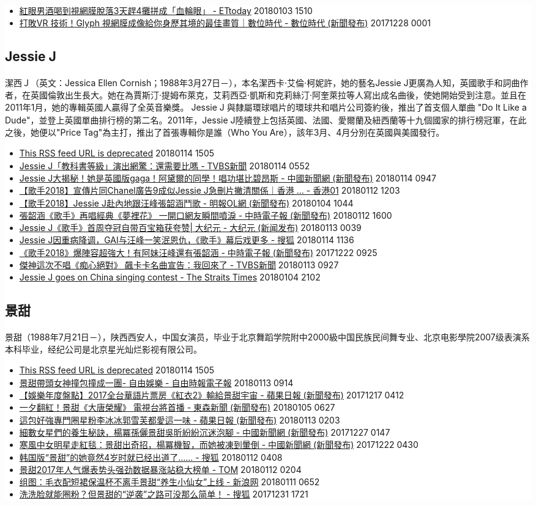 - [紅眼男酒喝到視網膜脫落3天趕4攤拼成「血輪眼」 - ETtoday](https://www.ettoday.net/news/20180103/1084832.htm "紅眼男酒喝到視網膜脫落3天趕4攤拼成「血輪眼」 - ETtoday") 20180103 1510
- [打敗VR 技術！Glyph 視網膜成像給你身歷其境的最佳畫質｜數位時代 - 數位時代 (新聞發布)](https://www.bnext.com.tw/px/article/47562/beyond-google-glasses-glyph-retina-best-image "打敗VR 技術！Glyph 視網膜成像給你身歷其境的最佳畫質｜數位時代 - 數位時代 (新聞發布)") 20171228 0001

## Jessie J

潔西Ｊ（英文：Jessica Ellen Cornish；1988年3月27日－），本名潔西卡‧艾倫‧柯妮許，她的藝名Jessie J更廣為人知，英國歌手和詞曲作者，在英國倫敦出生長大。她在為賈斯汀·提姆布萊克，艾莉西亞·凱斯和克莉絲汀·阿奎萊拉等人寫出成名曲後，使她開始受到注意。並且在2011年1月，她的專輯英國人贏得了全英音樂獎。
Jessie J 與隸屬環球唱片的環球共和唱片公司簽約後，推出了首支個人單曲 "Do It Like a Dude"，並登上英國單曲排行榜的第二名。2011年，Jessie J陸續登上包括英國、法國、愛爾蘭及紐西蘭等十九個國家的排行榜冠軍，在此之後，她便以"Price Tag"為主打，推出了首張專輯你是誰（Who You Are），該年3月、4月分別在英國與美國發行。
- [This RSS feed URL is deprecated](0 "This RSS feed URL is deprecated") 20180114 1505
- [Jessie J「教科書等級」演出網驚：還需要比嗎 - TVBS新聞](https://news.tvbs.com.tw/entertainment/852346 "Jessie J「教科書等級」演出網驚：還需要比嗎 - TVBS新聞") 20180114 0552
- [Jessie J大揭秘！她是英國版gaga！阿黛爾的同學！唱功堪比碧昂斯 - 中國新聞網 (新聞發布)](https://www.xcnnews.com/yl/2924644.html "Jessie J大揭秘！她是英國版gaga！阿黛爾的同學！唱功堪比碧昂斯 - 中國新聞網 (新聞發布)") 20180114 0947
- [【歌手2018】宣傳片同Chanel廣告9成似Jessie J急刪片撇清關係｜香港 ... - 香港01](https://www.hk01.com/%E5%A8%9B%E6%A8%82/149112/-%E6%AD%8C%E6%89%8B2018-%E5%AE%A3%E5%82%B3%E7%89%87%E5%90%8CChanel%E5%BB%A3%E5%91%8A9%E6%88%90%E4%BC%BC-Jessie-J%E6%80%A5%E5%88%AA%E7%89%87%E6%92%87%E6%B8%85%E9%97%9C%E4%BF%82 "【歌手2018】宣傳片同Chanel廣告9成似Jessie J急刪片撇清關係｜香港 ... - 香港01") 20180112 1203
- [【歌手2018】Jessie J赴內地跟汪峰張韶涵鬥歌 - 明報OL網 (新聞發布)](https://ol.mingpao.com/php/showbiz3.php?nodeid=1515062274512&subcate=latest&issue=20180104 "【歌手2018】Jessie J赴內地跟汪峰張韶涵鬥歌 - 明報OL網 (新聞發布)") 20180104 1044
- [張韶涵《歌手》再唱經典《夢裡花》 一開口網友瞬間噴淚 - 中時電子報 (新聞發布)](http://www.chinatimes.com/realtimenews/20180112005781-260404 "張韶涵《歌手》再唱經典《夢裡花》 一開口網友瞬間噴淚 - 中時電子報 (新聞發布)") 20180112 1600
- [Jessie J《歌手》首周夺冠自带百宝箱获夸赞| 大纪元 - 大纪元 (新闻发布)](http://www.epochtimes.com/gb/18/1/12/n10053568.htm "Jessie J《歌手》首周夺冠自带百宝箱获夸赞| 大纪元 - 大纪元 (新闻发布)") 20180113 0039
- [Jessie J因重病降调，GAI与汪峰一笑泯恩仇，《歌手》幕后戏更多 - 搜狐](http://www.sohu.com/a/216638199_456764 "Jessie J因重病降调，GAI与汪峰一笑泯恩仇，《歌手》幕后戏更多 - 搜狐") 20180114 1136
- [《歌手2018》爆陣容超強大！有阿妹汪峰還有張韶涵 - 中時電子報 (新聞發布)](http://www.chinatimes.com/realtimenews/20171222004535-260404 "《歌手2018》爆陣容超強大！有阿妹汪峰還有張韶涵 - 中時電子報 (新聞發布)") 20171222 0925
- [傑神這次不唱《痴心絕對》 飆卡卡名曲宣告：我回來了 - TVBS新聞](https://news.tvbs.com.tw/entertainment/852001 "傑神這次不唱《痴心絕對》 飆卡卡名曲宣告：我回來了 - TVBS新聞") 20180113 0927
- [Jessie J goes on China singing contest - The Straits Times](http://www.straitstimes.com/lifestyle/entertainment/jessie-j-goes-on-china-singing-contest "Jessie J goes on China singing contest - The Straits Times") 20180104 2102

## 景甜

景甜（1988年7月21日－），陕西西安人，中国女演员，毕业于北京舞蹈学院附中2000級中国民族民间舞专业、北京电影學院2007级表演系本科毕业，经纪公司是北京星光灿烂影视有限公司。
- [This RSS feed URL is deprecated](0 "This RSS feed URL is deprecated") 20180114 1505
- [景甜帶頭女神撞包撞成一團- 自由娛樂 - 自由時報電子報](http://ent.ltn.com.tw/news/breakingnews/2311085 "景甜帶頭女神撞包撞成一團- 自由娛樂 - 自由時報電子報") 20180113 0914
- [【娛樂年度盤點】2017全台華語片票房《紅衣2》輸給景甜宇宙 - 蘋果日報 (新聞發布)](https://tw.appledaily.com/new/realtime/20171217/1260752/ "【娛樂年度盤點】2017全台華語片票房《紅衣2》輸給景甜宇宙 - 蘋果日報 (新聞發布)") 20171217 0412
- [一夕翻紅！景甜《大唐榮耀》 電視台將首播 - 東森新聞 (新聞發布)](https://news.ebc.net.tw/news.php?nid=93467 "一夕翻紅！景甜《大唐榮耀》 電視台將首播 - 東森新聞 (新聞發布)") 20180105 0627
- [這包好強專門圈星粉李冰冰郭雪芙都愛這一味 - 蘋果日報 (新聞發布)](https://tw.appledaily.com/new/realtime/20180113/1277570/ "這包好強專門圈星粉李冰冰郭雪芙都愛這一味 - 蘋果日報 (新聞發布)") 20180113 0203
- [細數女星們的養生秘訣，楊冪孫儷景甜吳昕紛紛沉迷泡腳 - 中國新聞網 (新聞發布)](https://www.xcnnews.com/yl/2638045.html "細數女星們的養生秘訣，楊冪孫儷景甜吳昕紛紛沉迷泡腳 - 中國新聞網 (新聞發布)") 20171227 0147
- [寒風中女明星走紅毯：景甜出奇招，楊冪機智，而她被凍到暈倒 - 中國新聞網 (新聞發布)](https://www.xcnnews.com/yl/2557754.html "寒風中女明星走紅毯：景甜出奇招，楊冪機智，而她被凍到暈倒 - 中國新聞網 (新聞發布)") 20171222 0430
- [韩国版“景甜”的她竟然4岁时就已经出道了...... - 搜狐](http://www.sohu.com/a/216207123_164689 "韩国版“景甜”的她竟然4岁时就已经出道了...... - 搜狐") 20180112 0408
- [景甜2017年人气爆表势头强劲数据暴涨站稳大榜单 - TOM](http://star.tom.com/2018-01-12/000A/06633925.html "景甜2017年人气爆表势头强劲数据暴涨站稳大榜单 - TOM") 20180112 0204
- [组图：毛衣配短裙保温杯不离手景甜“养生小仙女”上线 - 新浪网](http://slide.ent.sina.com.cn/star/slide_4_704_263556.html "组图：毛衣配短裙保温杯不离手景甜“养生小仙女”上线 - 新浪网") 20180111 0652
- [洗洗脸就能圈粉？但景甜的“逆袭”之路可没那么简单！ - 搜狐](http://www.sohu.com/a/213928959_554568 "洗洗脸就能圈粉？但景甜的“逆袭”之路可没那么简单！ - 搜狐") 20171231 1721
